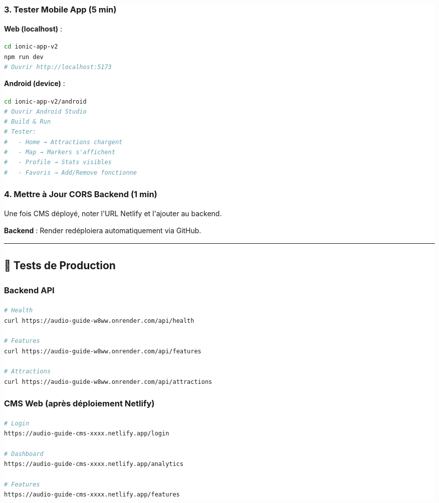 ### **3. Tester Mobile App** (5 min)

**Web (localhost)** :

```bash
cd ionic-app-v2
npm run dev
# Ouvrir http://localhost:5173
```

**Android (device)** :

```bash
cd ionic-app-v2/android
# Ouvrir Android Studio
# Build & Run
# Tester:
#   - Home → Attractions chargent
#   - Map → Markers s'affichent
#   - Profile → Stats visibles
#   - Favoris → Add/Remove fonctionne
```

### **4. Mettre à Jour CORS Backend** (1 min)

Une fois CMS déployé, noter l'URL Netlify et l'ajouter au backend.

**Backend** : Render redéploiera automatiquement via GitHub.

---

## 🧪 Tests de Production

### **Backend API**

```bash
# Health
curl https://audio-guide-w8ww.onrender.com/api/health

# Features
curl https://audio-guide-w8ww.onrender.com/api/features

# Attractions
curl https://audio-guide-w8ww.onrender.com/api/attractions
```

### **CMS Web** (après déploiement Netlify)

```bash
# Login
https://audio-guide-cms-xxxx.netlify.app/login

# Dashboard
https://audio-guide-cms-xxxx.netlify.app/analytics

# Features
https://audio-guide-cms-xxxx.netlify.app/features
```
